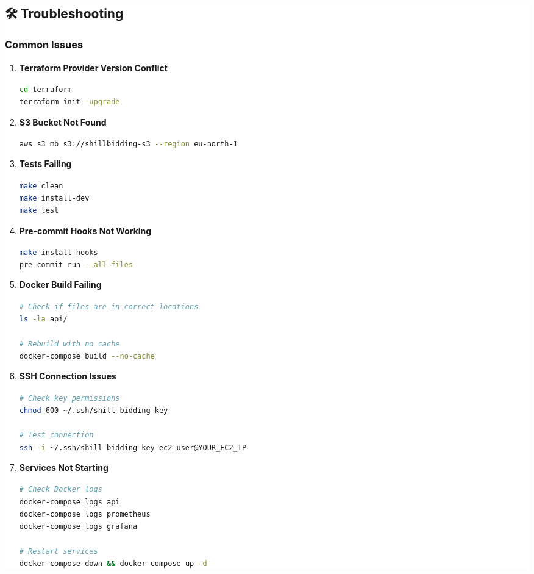 ## 🛠️ Troubleshooting

### Common Issues

1. **Terraform Provider Version Conflict**
   ```bash
   cd terraform
   terraform init -upgrade
   ```

2. **S3 Bucket Not Found**
   ```bash
   aws s3 mb s3://shillbidding-s3 --region eu-north-1
   ```

3. **Tests Failing**
   ```bash
   make clean
   make install-dev
   make test
   ```

4. **Pre-commit Hooks Not Working**
   ```bash
   make install-hooks
   pre-commit run --all-files
   ```

5. **Docker Build Failing**
   ```bash
   # Check if files are in correct locations
   ls -la api/

   # Rebuild with no cache
   docker-compose build --no-cache
   ```

6. **SSH Connection Issues**
   ```bash
   # Check key permissions
   chmod 600 ~/.ssh/shill-bidding-key

   # Test connection
   ssh -i ~/.ssh/shill-bidding-key ec2-user@YOUR_EC2_IP
   ```

7. **Services Not Starting**
   ```bash
   # Check Docker logs
   docker-compose logs api
   docker-compose logs prometheus
   docker-compose logs grafana

   # Restart services
   docker-compose down && docker-compose up -d
   ```
